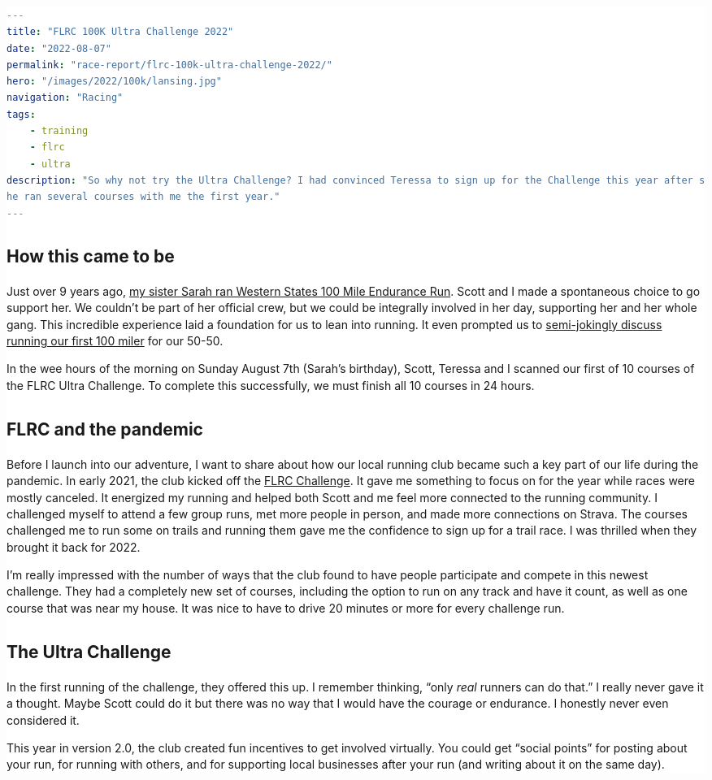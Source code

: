 ```yaml
---
title: "FLRC 100K Ultra Challenge 2022"
date: "2022-08-07"
permalink: "race-report/flrc-100k-ultra-challenge-2022/"
hero: "/images/2022/100k/lansing.jpg"
navigation: "Racing"
tags:
    - training
    - flrc
    - ultra
description: "So why not try the Ultra Challenge? I had convinced Teressa to sign up for the Challenge this year after she ran several courses with me the first year."
---
```


## How this came to be

Just over 9 years ago, [my sister Sarah ran Western States 100 Mile Endurance Run](https://runningforpancakes.blogspot.com/2013/07/western-states-part-iii-journey.html). Scott and I made a spontaneous choice to go support her. We couldn’t be part of her official crew, but we could be integrally involved in her day, supporting her and her whole gang. This incredible experience laid a foundation for us to lean into running. It even prompted us to [semi-jokingly discuss running our first 100 miler](https://skirtrunner.com/race-report/western-states-100-kick-start-trail-running/) for our 50-50. 

In the wee hours of the morning on Sunday August 7th (Sarah’s birthday), Scott, Teressa and I scanned our first of 10 courses of the FLRC Ultra Challenge. To complete this successfully, we must finish all 10 courses in 24 hours. 

## FLRC and the pandemic

Before I launch into our adventure, I want to share about how our local running club became such a key part of our life during the pandemic. In early 2021, the club kicked off the [FLRC Challenge](https://skirtrunner.com/training/flrc_challenge_2021/). It gave me something to focus on for the year while races were mostly canceled. It energized my running and helped both Scott and me feel more connected to the running community. I challenged myself to attend a few group runs, met more people in person, and made more connections on Strava. The courses challenged me to run some on trails and running them gave me the confidence to sign up for a trail race.  I was thrilled when they brought it back for 2022. 

I’m really impressed with the number of ways that the club found to have people participate and compete in this newest challenge. They had a completely new set of courses, including the option to run on any track and have it count, as well as one course that was near my house. It was nice to have to drive 20 minutes or more for every challenge run. 

## The Ultra Challenge

In the first running of the challenge, they offered this up. I remember thinking, “only _real_ runners can do that.” I really never gave it a thought. Maybe Scott could do it but there was no way that I would have the courage or endurance. I honestly never even considered it.

This year in version 2.0, the club created fun incentives to get involved virtually. You could get “social points” for posting about your run, for running with others, and for supporting local businesses after your run (and writing about it on the same day).
